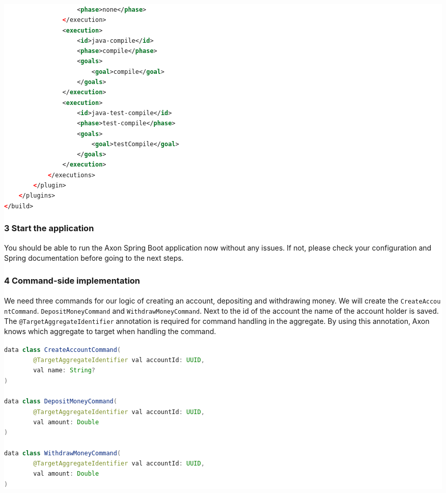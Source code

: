 ```xml
                    <phase>none</phase>
                </execution>
                <execution>
                    <id>java-compile</id>
                    <phase>compile</phase>
                    <goals>
                        <goal>compile</goal>
                    </goals>
                </execution>
                <execution>
                    <id>java-test-compile</id>
                    <phase>test-compile</phase>
                    <goals>
                        <goal>testCompile</goal>
                    </goals>
                </execution>
            </executions>
        </plugin>
    </plugins>
</build>
```

### 3 Start the application

You should be able to run the Axon Spring Boot application now without any issues. If not, please check your configuration and Spring documentation before going to the next steps.

### 4 Command-side implementation

We need three commands for our logic of creating an account, depositing and withdrawing money. We will create the `CreateAccountCommand`. `DepositMoneyCommand` and `WithdrawMoneyCommand`. Next to the id of the account the name of the account holder is saved. The `@TargetAggregateIdentifier` annotation is required for command handling in the aggregate. By using this annotation, Axon knows which aggregate to target when handling the command.

```java
data class CreateAccountCommand(
        @TargetAggregateIdentifier val accountId: UUID,
        val name: String?
)

data class DepositMoneyCommand(
        @TargetAggregateIdentifier val accountId: UUID,
        val amount: Double
)

data class WithdrawMoneyCommand(
        @TargetAggregateIdentifier val accountId: UUID,
        val amount: Double
)
```
